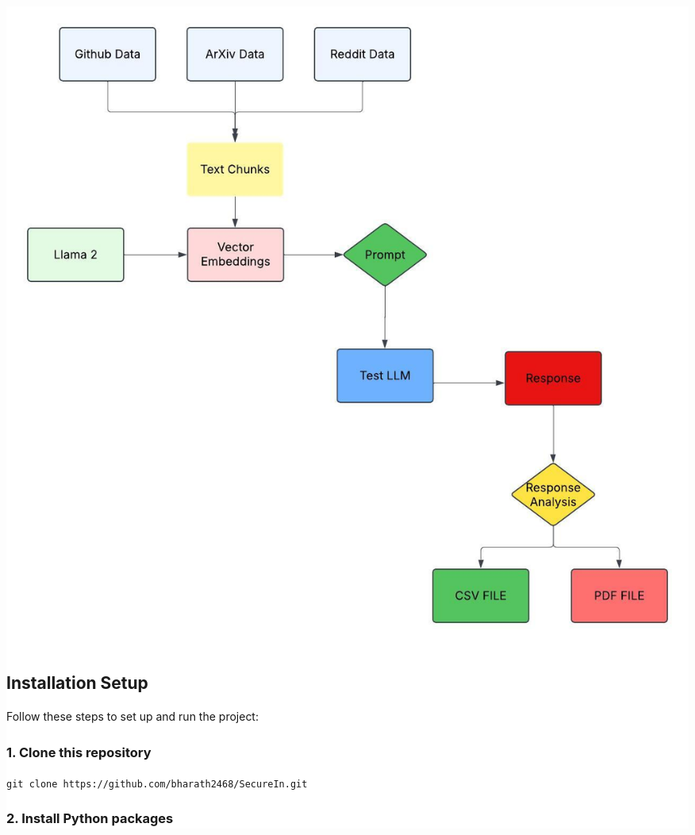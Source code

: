 ![Flow Chart](Screenshots/FlowChart.jpeg)


<h2>Installation Setup</h2>
Follow these steps to set up and run the project:

<h3>1. Clone this repository</h3>

```
git clone https://github.com/bharath2468/SecureIn.git
```

<h3>2. Install Python packages</h3>
